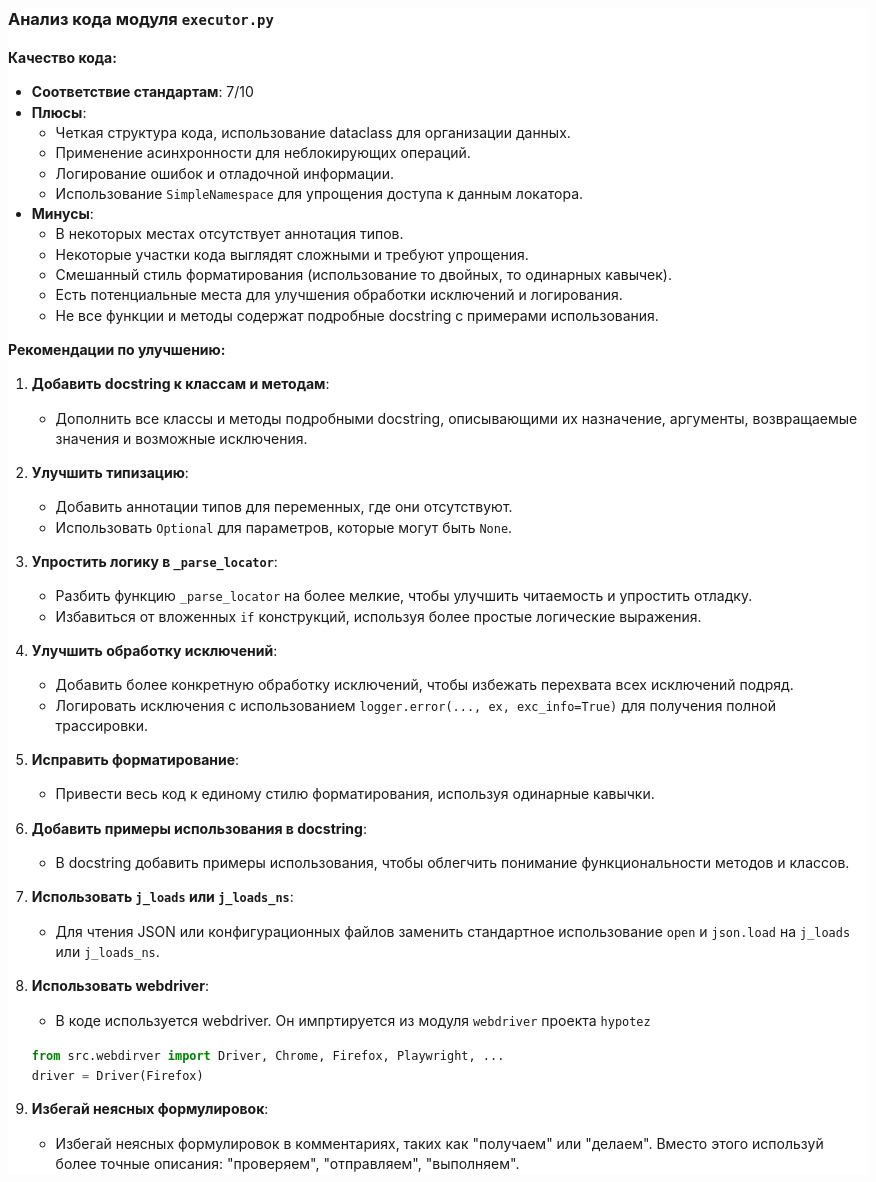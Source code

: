 ### **Анализ кода модуля `executor.py`**

**Качество кода:**

- **Соответствие стандартам**: 7/10
- **Плюсы**:
  - Четкая структура кода, использование dataclass для организации данных.
  - Применение асинхронности для неблокирующих операций.
  - Логирование ошибок и отладочной информации.
  - Использование `SimpleNamespace` для упрощения доступа к данным локатора.
- **Минусы**:
  - В некоторых местах отсутствует аннотация типов.
  - Некоторые участки кода выглядят сложными и требуют упрощения.
  - Смешанный стиль форматирования (использование то двойных, то одинарных кавычек).
  - Есть потенциальные места для улучшения обработки исключений и логирования.
  - Не все функции и методы содержат подробные docstring с примерами использования.

**Рекомендации по улучшению:**

1.  **Добавить docstring к классам и методам**:
    - Дополнить все классы и методы подробными docstring, описывающими их назначение, аргументы, возвращаемые значения и возможные исключения.

2.  **Улучшить типизацию**:
    - Добавить аннотации типов для переменных, где они отсутствуют.
    - Использовать `Optional` для параметров, которые могут быть `None`.

3.  **Упростить логику в `_parse_locator`**:
    - Разбить функцию `_parse_locator` на более мелкие, чтобы улучшить читаемость и упростить отладку.
    - Избавиться от вложенных `if` конструкций, используя более простые логические выражения.

4.  **Улучшить обработку исключений**:
    - Добавить более конкретную обработку исключений, чтобы избежать перехвата всех исключений подряд.
    - Логировать исключения с использованием `logger.error(..., ex, exc_info=True)` для получения полной трассировки.

5.  **Исправить форматирование**:
    - Привести весь код к единому стилю форматирования, используя одинарные кавычки.

6.  **Добавить примеры использования в docstring**:
    - В docstring добавить примеры использования, чтобы облегчить понимание функциональности методов и классов.

7. **Использовать `j_loads` или `j_loads_ns`**:
    - Для чтения JSON или конфигурационных файлов заменить стандартное использование `open` и `json.load` на `j_loads` или `j_loads_ns`.

8. **Использовать webdriver**:
    - В коде используется webdriver. Он импртируется из модуля `webdriver` проекта `hypotez`
    ```python
    from src.webdirver import Driver, Chrome, Firefox, Playwright, ...
    driver = Driver(Firefox)

9.  **Избегай неясных формулировок**:
    - Избегай неясных формулировок в комментариях, таких как "получаем" или "делаем". Вместо этого используй более точные описания: "проверяем", "отправляем", "выполняем".
